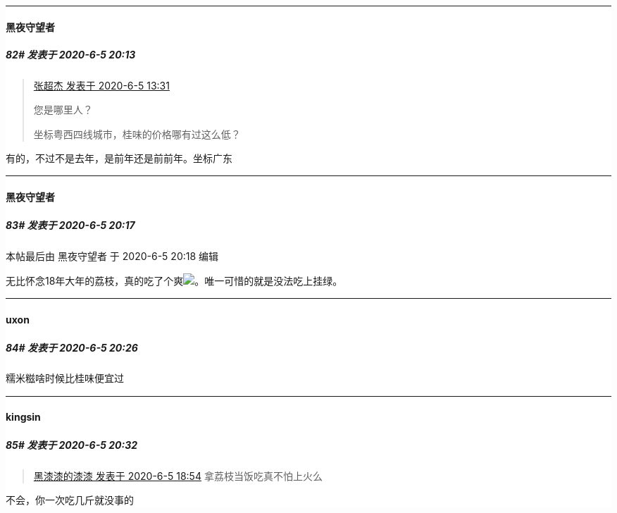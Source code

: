 
*****

####  黑夜守望者  
##### 82#       发表于 2020-6-5 20:13



<blockquote><a href="httphttps://bbs.saraba1st.com/2b/forum.php?mod=redirect&amp;goto=findpost&amp;pid=47686241&amp;ptid=1939745" target="_blank">张超杰 发表于 2020-6-5 13:31</a>

您是哪里人？


坐标粤西四线城市，桂味的价格哪有过这么低？</blockquote>
有的，不过不是去年，是前年还是前前年。坐标广东







*****

####  黑夜守望者  
##### 83#       发表于 2020-6-5 20:17



 本帖最后由 黑夜守望者 于 2020-6-5 20:18 编辑 

无比怀念18年大年的荔枝，真的吃了个爽<img src="https://static.saraba1st.com/image/smiley/face2017/161.png" referrerpolicy="no-referrer">。唯一可惜的就是没法吃上挂绿。







*****

####  uxon  
##### 84#       发表于 2020-6-5 20:26




糯米糍啥时候比桂味便宜过







*****

####  kingsin  
##### 85#       发表于 2020-6-5 20:32



<blockquote><a href="httphttps://bbs.saraba1st.com/2b/forum.php?mod=redirect&amp;goto=findpost&amp;pid=47689926&amp;ptid=1939745" target="_blank">黑漆漆的漆漆 发表于 2020-6-5 18:54</a>
拿荔枝当饭吃真不怕上火么</blockquote>
不会，你一次吃几斤就没事的
